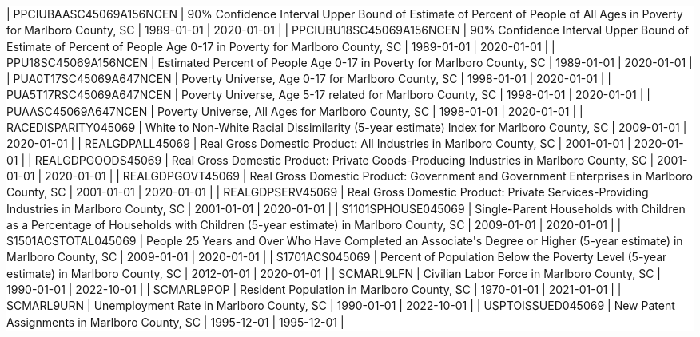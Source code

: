| PPCIUBAASC45069A156NCEN   | 90% Confidence Interval Upper Bound of Estimate of Percent of People of All Ages in Poverty for Marlboro County, SC                                                          | 1989-01-01          | 2020-01-01        |
| PPCIUBU18SC45069A156NCEN  | 90% Confidence Interval Upper Bound of Estimate of Percent of People Age 0-17 in Poverty for Marlboro County, SC                                                             | 1989-01-01          | 2020-01-01        |
| PPU18SC45069A156NCEN      | Estimated Percent of People Age 0-17 in Poverty for Marlboro County, SC                                                                                                      | 1989-01-01          | 2020-01-01        |
| PUA0T17SC45069A647NCEN    | Poverty Universe, Age 0-17 for Marlboro County, SC                                                                                                                           | 1998-01-01          | 2020-01-01        |
| PUA5T17RSC45069A647NCEN   | Poverty Universe, Age 5-17 related for Marlboro County, SC                                                                                                                   | 1998-01-01          | 2020-01-01        |
| PUAASC45069A647NCEN       | Poverty Universe, All Ages for Marlboro County, SC                                                                                                                           | 1998-01-01          | 2020-01-01        |
| RACEDISPARITY045069       | White to Non-White Racial Dissimilarity (5-year estimate) Index for Marlboro County, SC                                                                                      | 2009-01-01          | 2020-01-01        |
| REALGDPALL45069           | Real Gross Domestic Product: All Industries in Marlboro County, SC                                                                                                           | 2001-01-01          | 2020-01-01        |
| REALGDPGOODS45069         | Real Gross Domestic Product: Private Goods-Producing Industries in Marlboro County, SC                                                                                       | 2001-01-01          | 2020-01-01        |
| REALGDPGOVT45069          | Real Gross Domestic Product: Government and Government Enterprises in Marlboro County, SC                                                                                    | 2001-01-01          | 2020-01-01        |
| REALGDPSERV45069          | Real Gross Domestic Product: Private Services-Providing Industries in Marlboro County, SC                                                                                    | 2001-01-01          | 2020-01-01        |
| S1101SPHOUSE045069        | Single-Parent Households with Children as a Percentage of Households with Children (5-year estimate) in Marlboro County, SC                                                  | 2009-01-01          | 2020-01-01        |
| S1501ACSTOTAL045069       | People 25 Years and Over Who Have Completed an Associate's Degree or Higher (5-year estimate) in Marlboro County, SC                                                         | 2009-01-01          | 2020-01-01        |
| S1701ACS045069            | Percent of Population Below the Poverty Level (5-year estimate) in Marlboro County, SC                                                                                       | 2012-01-01          | 2020-01-01        |
| SCMARL9LFN                | Civilian Labor Force in Marlboro County, SC                                                                                                                                  | 1990-01-01          | 2022-10-01        |
| SCMARL9POP                | Resident Population in Marlboro County, SC                                                                                                                                   | 1970-01-01          | 2021-01-01        |
| SCMARL9URN                | Unemployment Rate in Marlboro County, SC                                                                                                                                     | 1990-01-01          | 2022-10-01        |
| USPTOISSUED045069         | New Patent Assignments in Marlboro County, SC                                                                                                                                | 1995-12-01          | 1995-12-01        |